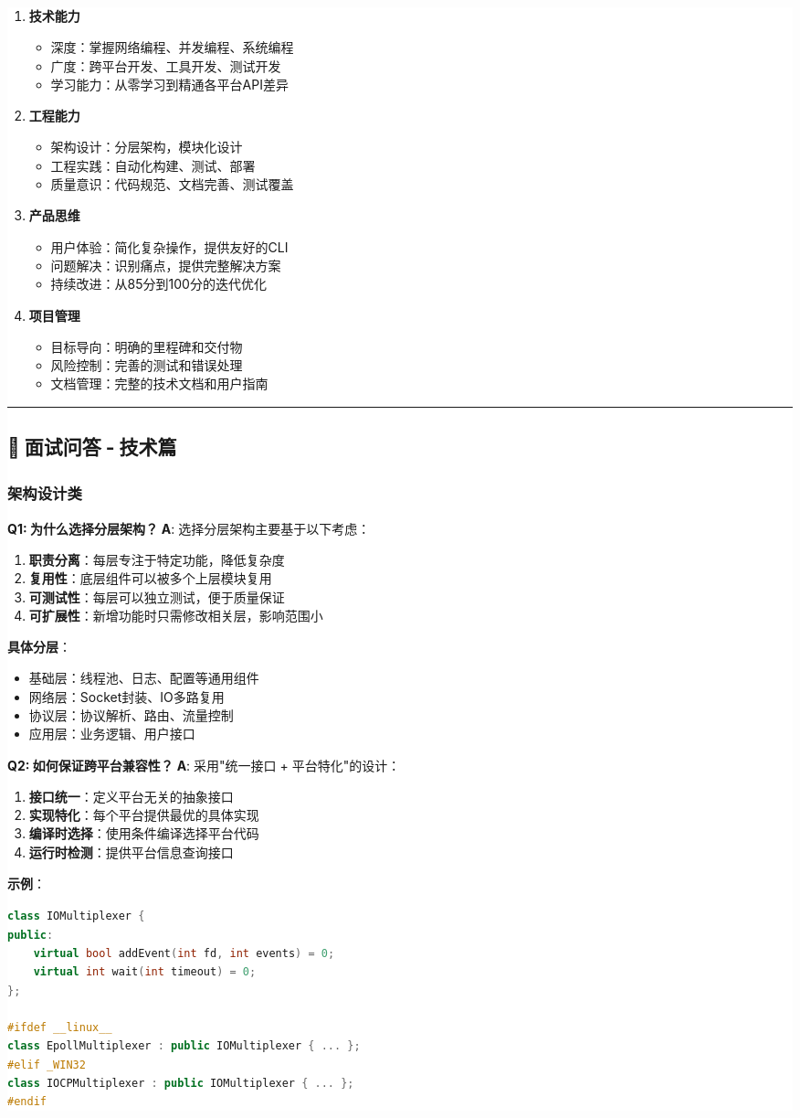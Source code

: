 1. **技术能力**
   - 深度：掌握网络编程、并发编程、系统编程
   - 广度：跨平台开发、工具开发、测试开发
   - 学习能力：从零学习到精通各平台API差异

2. **工程能力**
   - 架构设计：分层架构，模块化设计
   - 工程实践：自动化构建、测试、部署
   - 质量意识：代码规范、文档完善、测试覆盖

3. **产品思维**
   - 用户体验：简化复杂操作，提供友好的CLI
   - 问题解决：识别痛点，提供完整解决方案
   - 持续改进：从85分到100分的迭代优化

4. **项目管理**
   - 目标导向：明确的里程碑和交付物
   - 风险控制：完善的测试和错误处理
   - 文档管理：完整的技术文档和用户指南

---

## 🔧 **面试问答 - 技术篇**

### **架构设计类**

**Q1: 为什么选择分层架构？**
**A**: 选择分层架构主要基于以下考虑：

1. **职责分离**：每层专注于特定功能，降低复杂度
2. **复用性**：底层组件可以被多个上层模块复用
3. **可测试性**：每层可以独立测试，便于质量保证
4. **可扩展性**：新增功能时只需修改相关层，影响范围小

**具体分层**：
- 基础层：线程池、日志、配置等通用组件
- 网络层：Socket封装、IO多路复用
- 协议层：协议解析、路由、流量控制
- 应用层：业务逻辑、用户接口

**Q2: 如何保证跨平台兼容性？**
**A**: 采用"统一接口 + 平台特化"的设计：

1. **接口统一**：定义平台无关的抽象接口
2. **实现特化**：每个平台提供最优的具体实现
3. **编译时选择**：使用条件编译选择平台代码
4. **运行时检测**：提供平台信息查询接口

**示例**：
```cpp
class IOMultiplexer {
public:
    virtual bool addEvent(int fd, int events) = 0;
    virtual int wait(int timeout) = 0;
};

#ifdef __linux__
class EpollMultiplexer : public IOMultiplexer { ... };
#elif _WIN32
class IOCPMultiplexer : public IOMultiplexer { ... };
#endif
```

